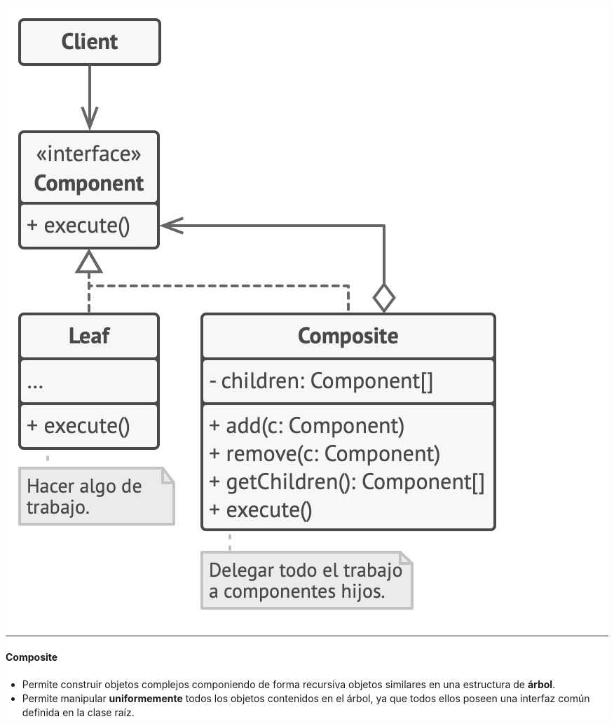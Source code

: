 ![h:600 center](./img/guru/composite-structure-2x.png)

---

#### Composite

- Permite construir objetos complejos componiendo de forma recursiva objetos similares en una estructura de **árbol**.
- Permite manipular **uniformemente** todos los objetos contenidos en el árbol, ya que todos ellos poseen una interfaz común definida en la clase raíz.
